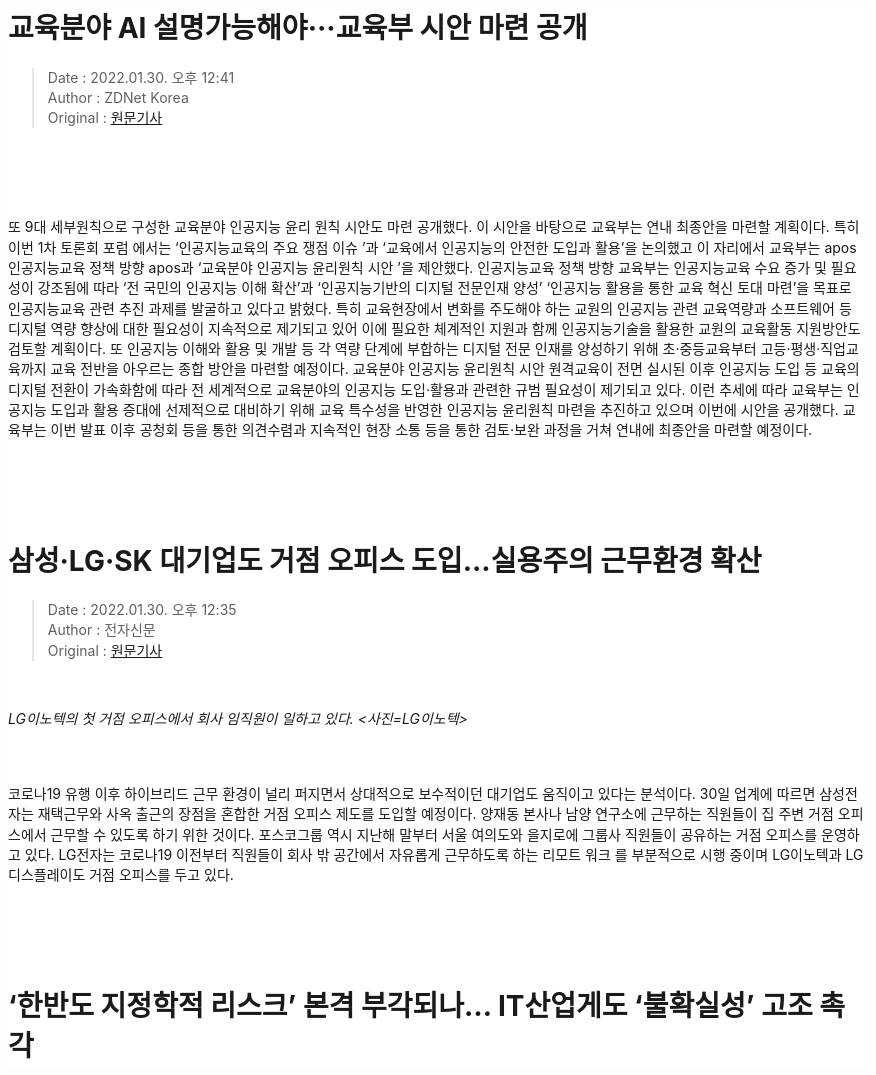   
# 교육분야 AI 설명가능해야···교육부 시안 마련 공개  
  
> Date : 2022.01.30. 오후 12:41  
> Author : ZDNet Korea  
> Original : [원문기사](https://news.naver.com/main/read.naver?mode=LSD&mid=sec&sid1=105&oid=092&aid=0002246353)  
<br/>  
  
<img alt="" src="https://imgnews.pstatic.net/image/092/2022/01/30/0002246353_001_20220130130602448.png?type=w647"/>  
<br/><br/>  
  
또 9대 세부원칙으로 구성한 교육분야 인공지능 윤리 원칙 시안도 마련 공개했다.
이 시안을 바탕으로 교육부는 연내 최종안을 마련할 계획이다.
특히 이번 1차 토론회 포럼 에서는 ‘인공지능교육의 주요 쟁점 이슈 ’과 ‘교육에서 인공지능의 안전한 도입과 활용’을 논의했고 이 자리에서 교육부는 apos인공지능교육 정책 방향 apos과 ‘교육분야 인공지능 윤리원칙 시안 ’을 제안했다.
인공지능교육 정책 방향 교육부는 인공지능교육 수요 증가 및 필요성이 강조됨에 따라 ‘전 국민의 인공지능 이해 확산’과 ‘인공지능기반의 디지털 전문인재 양성’ ‘인공지능 활용을 통한 교육 혁신 토대 마련’을 목표로 인공지능교육 관련 추진 과제를 발굴하고 있다고 밝혔다.
특히 교육현장에서 변화를 주도해야 하는 교원의 인공지능 관련 교육역량과 소프트웨어 등 디지털 역량 향상에 대한 필요성이 지속적으로 제기되고 있어 이에 필요한 체계적인 지원과 함께 인공지능기술을 활용한 교원의 교육활동 지원방안도 검토할 계획이다.
또 인공지능 이해와 활용 및 개발 등 각 역량 단계에 부합하는 디지털 전문 인재를 양성하기 위해 초·중등교육부터 고등·평생·직업교육까지 교육 전반을 아우르는 종합 방안을 마련할 예정이다.
교육분야 인공지능 윤리원칙 시안 원격교육이 전면 실시된 이후 인공지능 도입 등 교육의 디지털 전환이 가속화함에 따라 전 세계적으로 교육분야의 인공지능 도입·활용과 관련한 규범 필요성이 제기되고 있다.
이런 추세에 따라 교육부는 인공지능 도입과 활용 증대에 선제적으로 대비하기 위해 교육 특수성을 반영한 인공지능 윤리원칙 마련을 추진하고 있으며 이번에 시안을 공개했다.
교육부는 이번 발표 이후 공청회 등을 통한 의견수렴과 지속적인 현장 소통 등을 통한 검토·보완 과정을 거쳐 연내에 최종안을 마련할 예정이다.  
<br/><br/><br/>  

  
# 삼성·LG·SK 대기업도 거점 오피스 도입...실용주의 근무환경 확산  
  
> Date : 2022.01.30. 오후 12:35  
> Author : 전자신문  
> Original : [원문기사](https://news.naver.com/main/read.naver?mode=LSD&mid=sec&sid1=105&oid=030&aid=0002996390)  
<br/>  
  
<img alt="" src="https://imgnews.pstatic.net/image/030/2022/01/30/0002996390_001_20220130123501127.jpg?type=w647"><em class="img_desc">LG이노텍의 첫 거점 오피스에서 회사 임직원이 일하고 있다. &lt;사진=LG이노텍&gt;</em></img>  
<br/><br/>  
  
코로나19 유행 이후 하이브리드 근무 환경이 널리 퍼지면서 상대적으로 보수적이던 대기업도 움직이고 있다는 분석이다.
30일 업계에 따르면 삼성전자는 재택근무와 사옥 출근의 장점을 혼합한 거점 오피스 제도를 도입할 예정이다.
양재동 본사나 남양 연구소에 근무하는 직원들이 집 주변 거점 오피스에서 근무할 수 있도록 하기 위한 것이다.
포스코그룹 역시 지난해 말부터 서울 여의도와 을지로에 그룹사 직원들이 공유하는 거점 오피스를 운영하고 있다.
LG전자는 코로나19 이전부터 직원들이 회사 밖 공간에서 자유롭게 근무하도록 하는 리모트 워크 를 부분적으로 시행 중이며 LG이노텍과 LG디스플레이도 거점 오피스를 두고 있다.  
<br/><br/><br/>  

  
# ‘한반도 지정학적 리스크’ 본격 부각되나… IT산업게도 ‘불확실성’ 고조 촉각  
  
